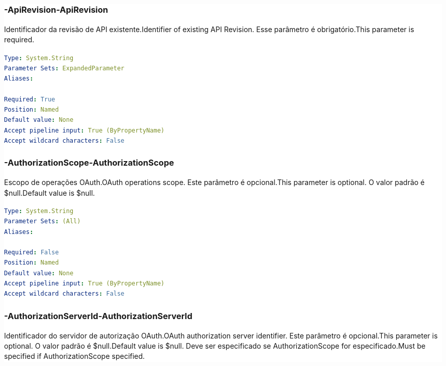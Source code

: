 ### <span data-ttu-id="814b7-116">-ApiRevision</span><span class="sxs-lookup"><span data-stu-id="814b7-116">-ApiRevision</span></span>
<span data-ttu-id="814b7-117">Identificador da revisão de API existente.</span><span class="sxs-lookup"><span data-stu-id="814b7-117">Identifier of existing API Revision.</span></span> <span data-ttu-id="814b7-118">Esse parâmetro é obrigatório.</span><span class="sxs-lookup"><span data-stu-id="814b7-118">This parameter is required.</span></span>

```yaml
Type: System.String
Parameter Sets: ExpandedParameter
Aliases:

Required: True
Position: Named
Default value: None
Accept pipeline input: True (ByPropertyName)
Accept wildcard characters: False
```

### <span data-ttu-id="814b7-119">-AuthorizationScope</span><span class="sxs-lookup"><span data-stu-id="814b7-119">-AuthorizationScope</span></span>
<span data-ttu-id="814b7-120">Escopo de operações OAuth.</span><span class="sxs-lookup"><span data-stu-id="814b7-120">OAuth operations scope.</span></span>
<span data-ttu-id="814b7-121">Este parâmetro é opcional.</span><span class="sxs-lookup"><span data-stu-id="814b7-121">This parameter is optional.</span></span>
<span data-ttu-id="814b7-122">O valor padrão é $null.</span><span class="sxs-lookup"><span data-stu-id="814b7-122">Default value is $null.</span></span>

```yaml
Type: System.String
Parameter Sets: (All)
Aliases:

Required: False
Position: Named
Default value: None
Accept pipeline input: True (ByPropertyName)
Accept wildcard characters: False
```

### <span data-ttu-id="814b7-123">-AuthorizationServerId</span><span class="sxs-lookup"><span data-stu-id="814b7-123">-AuthorizationServerId</span></span>
<span data-ttu-id="814b7-124">Identificador do servidor de autorização OAuth.</span><span class="sxs-lookup"><span data-stu-id="814b7-124">OAuth authorization server identifier.</span></span>
<span data-ttu-id="814b7-125">Este parâmetro é opcional.</span><span class="sxs-lookup"><span data-stu-id="814b7-125">This parameter is optional.</span></span>
<span data-ttu-id="814b7-126">O valor padrão é $null.</span><span class="sxs-lookup"><span data-stu-id="814b7-126">Default value is $null.</span></span>
<span data-ttu-id="814b7-127">Deve ser especificado se AuthorizationScope for especificado.</span><span class="sxs-lookup"><span data-stu-id="814b7-127">Must be specified if AuthorizationScope specified.</span></span>
